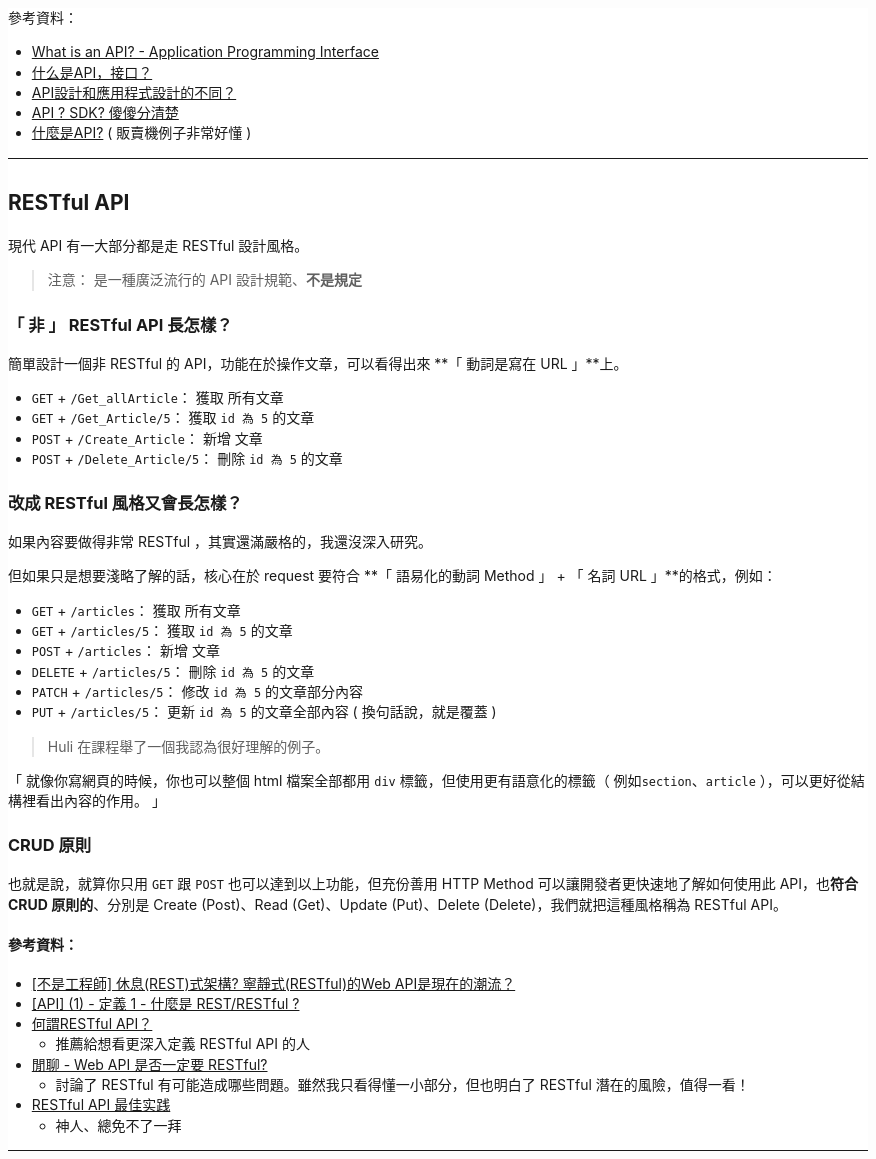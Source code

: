 參考資料：
- [What is an API? - Application Programming Interface](https://www.youtube.com/watch?v=B9vPoCOP7oY)
- [什么是API，接口？](https://www.youtube.com/watch?v=Pbx4elFAXR0)
- [API設計和應用程式設計的不同？](https://www.ithome.com.tw/voice/87207)
- [API ? SDK? 傻傻分清楚](https://blog.jyny.tw/2013/01/api-sdk.html)
- [什麼是API?](https://cola.workxplay.net/what-is-an-api/) ( 販賣機例子非常好懂 )

---

## RESTful API
現代 API 有一大部分都是走 RESTful 設計風格。

> 注意： 是一種廣泛流行的 API 設計規範、**不是規定**

### 「 非 」 RESTful API 長怎樣？
簡單設計一個非 RESTful 的 API，功能在於操作文章，可以看得出來 **「 動詞是寫在 URL 」**上。
- `GET` + `/Get_allArticle`： 獲取 所有文章 
- `GET` + `/Get_Article/5`： 獲取 `id 為 5` 的文章
- `POST` + `/Create_Article`： 新增 文章
- `POST` + `/Delete_Article/5`： 刪除 `id 為 5` 的文章

### 改成 RESTful 風格又會長怎樣？
如果內容要做得非常 RESTful ，其實還滿嚴格的，我還沒深入研究。

但如果只是想要淺略了解的話，核心在於 request 要符合 **「 語易化的動詞 Method 」 + 「 名詞 URL 」**的格式，例如：

- `GET` + `/articles`： 獲取 所有文章 
- `GET` + `/articles/5`： 獲取 `id 為 5` 的文章 
- `POST` + `/articles`：  新增  文章
- `DELETE` + `/articles/5`： 刪除 `id 為 5` 的文章
- `PATCH` + `/articles/5`： 修改 `id 為 5` 的文章部分內容
- `PUT` + `/articles/5`： 更新 `id 為 5` 的文章全部內容 ( 換句話說，就是覆蓋 )

> Huli 在課程舉了一個我認為很好理解的例子。

「 就像你寫網頁的時候，你也可以整個 html 檔案全部都用 `div` 標籤，但使用更有語意化的標籤（ 例如`section`、`article` ），可以更好從結構裡看出內容的作用。 」

### CRUD 原則
也就是說，就算你只用 `GET` 跟 `POST` 也可以達到以上功能，但充份善用 HTTP Method 可以讓開發者更快速地了解如何使用此 API，也**符合 CRUD 原則的**、分別是 Create (Post)、Read (Get)、Update (Put)、Delete (Delete)，我們就把這種風格稱為 RESTful API。

#### 參考資料：
- [[不是工程師] 休息(REST)式架構? 寧靜式(RESTful)的Web API是現在的潮流？](https://progressbar.tw/posts/53)
- [[API] (1) - 定義 1 - 什麼是 REST/RESTful ?](https://ithelp.ithome.com.tw/articles/10157431)
- [何謂RESTful API？](https://dotblogs.com.tw/jeffyang/2018/04/21/233001)
  - 推薦給想看更深入定義 RESTful API 的人
- [閒聊 - Web API 是否一定要 RESTful?](https://blog.darkthread.net/blog/is-restful-required/) 
  - 討論了 RESTful 有可能造成哪些問題。雖然我只看得懂一小部分，但也明白了 RESTful 潛在的風險，值得一看！
- [RESTful API 最佳实践](http://www.ruanyifeng.com/blog/2018/10/restful-api-best-practices.html)
  - 神人、總免不了一拜
  
---
